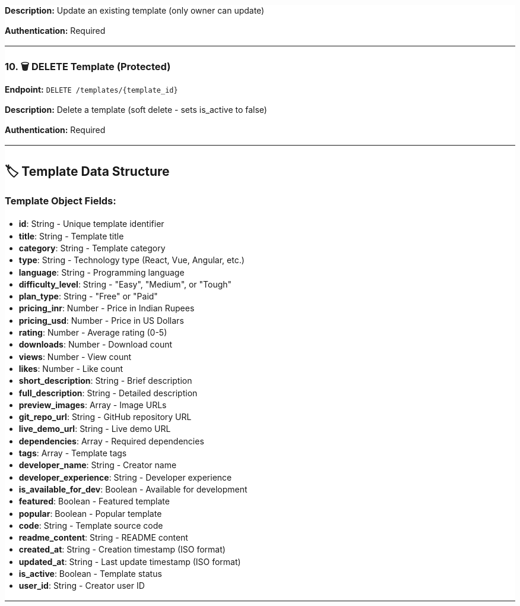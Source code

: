 **Description:** Update an existing template (only owner can update)

**Authentication:** Required

---

### 10. 🗑️ DELETE Template (Protected)
**Endpoint:** `DELETE /templates/{template_id}`

**Description:** Delete a template (soft delete - sets is_active to false)

**Authentication:** Required

---

## 🏷️ Template Data Structure

### Template Object Fields:
- **id**: String - Unique template identifier
- **title**: String - Template title
- **category**: String - Template category
- **type**: String - Technology type (React, Vue, Angular, etc.)
- **language**: String - Programming language
- **difficulty_level**: String - "Easy", "Medium", or "Tough"
- **plan_type**: String - "Free" or "Paid"
- **pricing_inr**: Number - Price in Indian Rupees
- **pricing_usd**: Number - Price in US Dollars
- **rating**: Number - Average rating (0-5)
- **downloads**: Number - Download count
- **views**: Number - View count
- **likes**: Number - Like count
- **short_description**: String - Brief description
- **full_description**: String - Detailed description
- **preview_images**: Array - Image URLs
- **git_repo_url**: String - GitHub repository URL
- **live_demo_url**: String - Live demo URL
- **dependencies**: Array - Required dependencies
- **tags**: Array - Template tags
- **developer_name**: String - Creator name
- **developer_experience**: String - Developer experience
- **is_available_for_dev**: Boolean - Available for development
- **featured**: Boolean - Featured template
- **popular**: Boolean - Popular template
- **code**: String - Template source code
- **readme_content**: String - README content
- **created_at**: String - Creation timestamp (ISO format)
- **updated_at**: String - Last update timestamp (ISO format)
- **is_active**: Boolean - Template status
- **user_id**: String - Creator user ID

---
